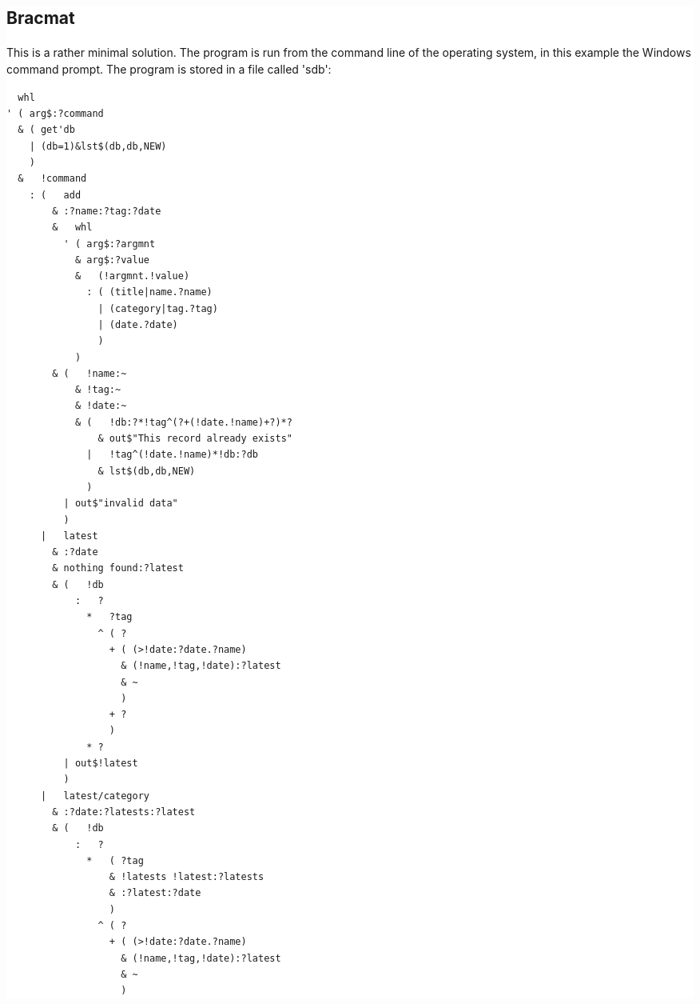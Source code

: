 


## Bracmat

This is a rather minimal solution. The program is run from the command line of the operating system, in this example the Windows command prompt. The program is stored in a file called 'sdb':

```bracmat
  whl
' ( arg$:?command
  & ( get'db
    | (db=1)&lst$(db,db,NEW)
    )
  &   !command
    : (   add
        & :?name:?tag:?date
        &   whl
          ' ( arg$:?argmnt
            & arg$:?value
            &   (!argmnt.!value)
              : ( (title|name.?name)
                | (category|tag.?tag)
                | (date.?date)
                )
            )
        & (   !name:~
            & !tag:~
            & !date:~
            & (   !db:?*!tag^(?+(!date.!name)+?)*?
                & out$"This record already exists"
              |   !tag^(!date.!name)*!db:?db
                & lst$(db,db,NEW)
              )
          | out$"invalid data"
          )
      |   latest
        & :?date
        & nothing found:?latest
        & (   !db
            :   ?
              *   ?tag
                ^ ( ?
                  + ( (>!date:?date.?name)
                    & (!name,!tag,!date):?latest
                    & ~
                    )
                  + ?
                  )
              * ?
          | out$!latest
          )
      |   latest/category
        & :?date:?latests:?latest
        & (   !db
            :   ?
              *   ( ?tag
                  & !latests !latest:?latests
                  & :?latest:?date
                  )
                ^ ( ?
                  + ( (>!date:?date.?name)
                    & (!name,!tag,!date):?latest
                    & ~
                    )
```